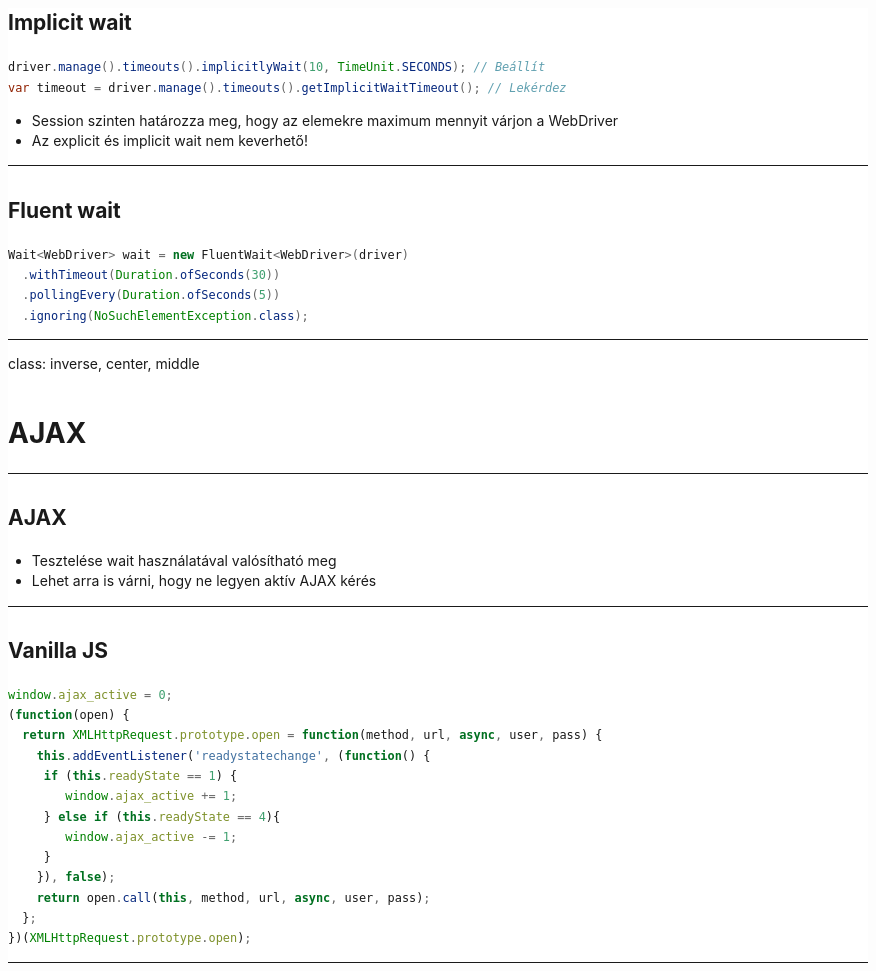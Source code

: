 
## Implicit wait

```java
driver.manage().timeouts().implicitlyWait(10, TimeUnit.SECONDS); // Beállít
var timeout = driver.manage().timeouts().getImplicitWaitTimeout(); // Lekérdez
```

* Session szinten határozza meg, hogy az elemekre maximum mennyit várjon a WebDriver
* Az explicit és implicit wait nem keverhető!

---

## Fluent wait

```java
Wait<WebDriver> wait = new FluentWait<WebDriver>(driver)
  .withTimeout(Duration.ofSeconds(30))
  .pollingEvery(Duration.ofSeconds(5))
  .ignoring(NoSuchElementException.class);
```

---

class: inverse, center, middle

# AJAX

---

## AJAX

* Tesztelése wait használatával valósítható meg
* Lehet arra is várni, hogy ne legyen aktív AJAX kérés

---

## Vanilla JS

```javascript
window.ajax_active = 0;
(function(open) {
  return XMLHttpRequest.prototype.open = function(method, url, async, user, pass) {
    this.addEventListener('readystatechange', (function() {
     if (this.readyState == 1) {
        window.ajax_active += 1;
     } else if (this.readyState == 4){
        window.ajax_active -= 1;
     } 
    }), false);
    return open.call(this, method, url, async, user, pass);
  };
})(XMLHttpRequest.prototype.open);
```

---